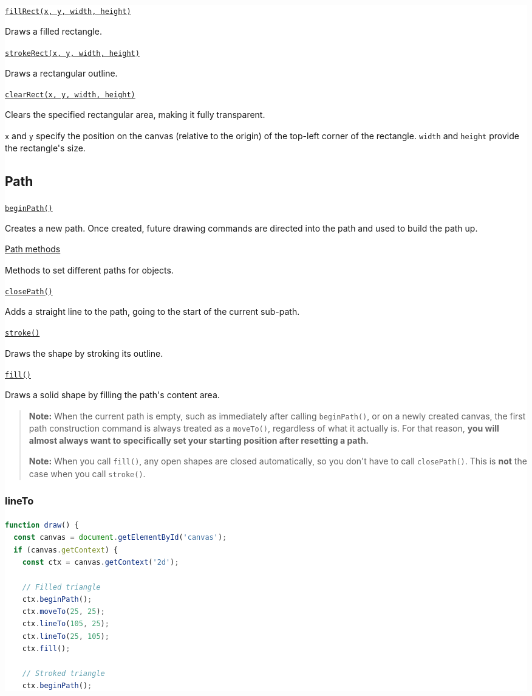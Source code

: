 [`fillRect(x, y, width, height)`](https://developer.mozilla.org/en-US/docs/Web/API/CanvasRenderingContext2D/fillRect)

Draws a filled rectangle.

[`strokeRect(x, y, width, height)`](https://developer.mozilla.org/en-US/docs/Web/API/CanvasRenderingContext2D/strokeRect)

Draws a rectangular outline.

[`clearRect(x, y, width, height)`](https://developer.mozilla.org/en-US/docs/Web/API/CanvasRenderingContext2D/clearRect)

Clears the specified rectangular area, making it fully transparent.

`x` and `y` specify the position on the canvas (relative to the origin) of the top-left corner of the rectangle. `width` and `height` provide the rectangle's size.



## Path

[`beginPath()`](https://developer.mozilla.org/en-US/docs/Web/API/CanvasRenderingContext2D/beginPath)

Creates a new path. Once created, future drawing commands are directed into the path and used to build the path up.

[Path methods](https://developer.mozilla.org/en-US/docs/Web/API/CanvasRenderingContext2D#paths)

Methods to set different paths for objects.

[`closePath()`](https://developer.mozilla.org/en-US/docs/Web/API/CanvasRenderingContext2D/closePath)

Adds a straight line to the path, going to the start of the current sub-path.

[`stroke()`](https://developer.mozilla.org/en-US/docs/Web/API/CanvasRenderingContext2D/stroke)

Draws the shape by stroking its outline.

[`fill()`](https://developer.mozilla.org/en-US/docs/Web/API/CanvasRenderingContext2D/fill)

Draws a solid shape by filling the path's content area.



> **Note:** When the current path is empty, such as immediately after calling `beginPath()`, or on a newly created canvas, the first path construction command is always treated as a `moveTo()`, regardless of what it actually is. For that reason, **you will almost always want to specifically set your starting position after resetting a path.**
>
> **Note:** When you call `fill()`, any open shapes are closed automatically, so you don't have to call `closePath()`. This is **not** the case when you call `stroke()`.



### lineTo

```js
function draw() {
  const canvas = document.getElementById('canvas');
  if (canvas.getContext) {
    const ctx = canvas.getContext('2d');

    // Filled triangle
    ctx.beginPath();
    ctx.moveTo(25, 25);
    ctx.lineTo(105, 25);
    ctx.lineTo(25, 105);
    ctx.fill();

    // Stroked triangle
    ctx.beginPath();
```